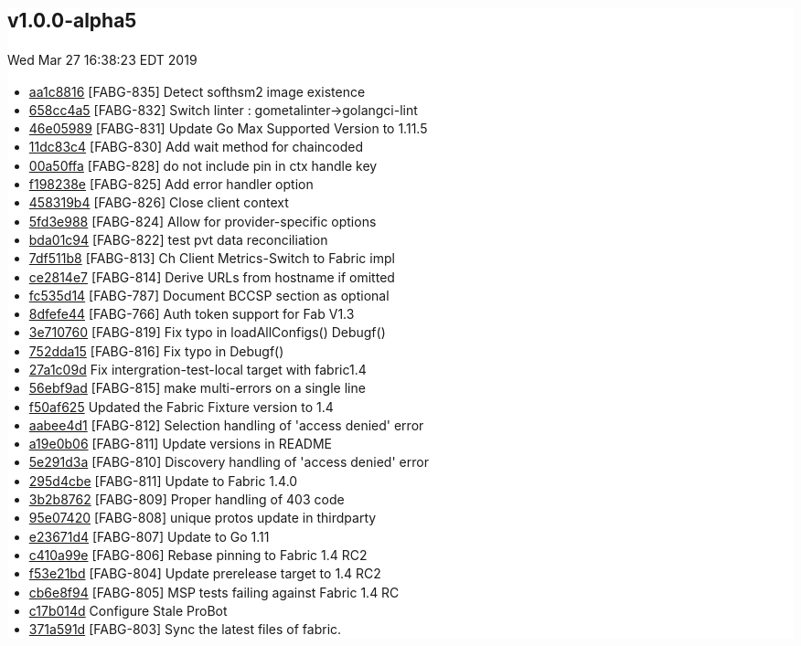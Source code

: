 
## v1.0.0-alpha5
Wed Mar 27 16:38:23 EDT 2019

* [aa1c8816](https://github.com/Anjalikarhana/fabric-sdk-go/commit/aa1c8816) [FABG-835] Detect softhsm2 image existence
* [658cc4a5](https://github.com/Anjalikarhana/fabric-sdk-go/commit/658cc4a5) [FABG-832] Switch linter : gometalinter->golangci-lint
* [46e05989](https://github.com/Anjalikarhana/fabric-sdk-go/commit/46e05989) [FABG-831] Update Go Max Supported Version to 1.11.5
* [11dc83c4](https://github.com/Anjalikarhana/fabric-sdk-go/commit/11dc83c4) [FABG-830] Add wait method for chaincoded
* [00a50ffa](https://github.com/Anjalikarhana/fabric-sdk-go/commit/00a50ffa) [FABG-828] do not include pin in ctx handle key
* [f198238e](https://github.com/Anjalikarhana/fabric-sdk-go/commit/f198238e) [FABG-825] Add error handler option
* [458319b4](https://github.com/Anjalikarhana/fabric-sdk-go/commit/458319b4) [FABG-826] Close client context
* [5fd3e988](https://github.com/Anjalikarhana/fabric-sdk-go/commit/5fd3e988) [FABG-824] Allow for provider-specific options
* [bda01c94](https://github.com/Anjalikarhana/fabric-sdk-go/commit/bda01c94) [FABG-822] test pvt data reconciliation
* [7df511b8](https://github.com/Anjalikarhana/fabric-sdk-go/commit/7df511b8) [FABG-813] Ch Client Metrics-Switch to Fabric impl
* [ce2814e7](https://github.com/Anjalikarhana/fabric-sdk-go/commit/ce2814e7) [FABG-814] Derive URLs from hostname if omitted
* [fc535d14](https://github.com/Anjalikarhana/fabric-sdk-go/commit/fc535d14) [FABG-787] Document BCCSP section as optional
* [8dfefe44](https://github.com/Anjalikarhana/fabric-sdk-go/commit/8dfefe44) [FABG-766] Auth token support for Fab V1.3
* [3e710760](https://github.com/Anjalikarhana/fabric-sdk-go/commit/3e710760) [FABG-819] Fix typo in loadAllConfigs() Debugf()
* [752dda15](https://github.com/Anjalikarhana/fabric-sdk-go/commit/752dda15) [FABG-816] Fix typo in Debugf()
* [27a1c09d](https://github.com/Anjalikarhana/fabric-sdk-go/commit/27a1c09d) Fix intergration-test-local target with fabric1.4
* [56ebf9ad](https://github.com/Anjalikarhana/fabric-sdk-go/commit/56ebf9ad) [FABG-815] make multi-errors on a single line
* [f50af625](https://github.com/Anjalikarhana/fabric-sdk-go/commit/f50af625) Updated the Fabric Fixture version to 1.4
* [aabee4d1](https://github.com/Anjalikarhana/fabric-sdk-go/commit/aabee4d1) [FABG-812] Selection handling of 'access denied' error
* [a19e0b06](https://github.com/Anjalikarhana/fabric-sdk-go/commit/a19e0b06) [FABG-811] Update versions in README
* [5e291d3a](https://github.com/Anjalikarhana/fabric-sdk-go/commit/5e291d3a) [FABG-810] Discovery handling of 'access denied' error
* [295d4cbe](https://github.com/Anjalikarhana/fabric-sdk-go/commit/295d4cbe) [FABG-811] Update to Fabric 1.4.0
* [3b2b8762](https://github.com/Anjalikarhana/fabric-sdk-go/commit/3b2b8762) [FABG-809] Proper handling of 403 code
* [95e07420](https://github.com/Anjalikarhana/fabric-sdk-go/commit/95e07420) [FABG-808] unique protos update in thirdparty
* [e23671d4](https://github.com/Anjalikarhana/fabric-sdk-go/commit/e23671d4) [FABG-807] Update to Go 1.11
* [c410a99e](https://github.com/Anjalikarhana/fabric-sdk-go/commit/c410a99e) [FABG-806] Rebase pinning to Fabric 1.4 RC2
* [f53e21bd](https://github.com/Anjalikarhana/fabric-sdk-go/commit/f53e21bd) [FABG-804] Update prerelease target to 1.4 RC2
* [cb6e8f94](https://github.com/Anjalikarhana/fabric-sdk-go/commit/cb6e8f94) [FABG-805] MSP tests failing against Fabric 1.4 RC
* [c17b014d](https://github.com/Anjalikarhana/fabric-sdk-go/commit/c17b014d) Configure Stale ProBot
* [371a591d](https://github.com/Anjalikarhana/fabric-sdk-go/commit/371a591d) [FABG-803] Sync the latest files of fabric.